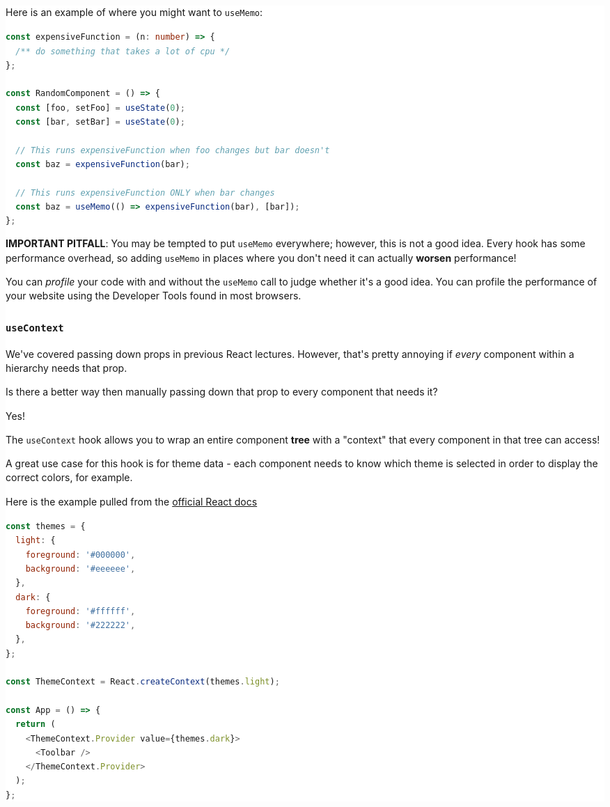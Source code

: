 Here is an example of where you might want to `useMemo`:

```typescript
const expensiveFunction = (n: number) => {
  /** do something that takes a lot of cpu */
};

const RandomComponent = () => {
  const [foo, setFoo] = useState(0);
  const [bar, setBar] = useState(0);

  // This runs expensiveFunction when foo changes but bar doesn't
  const baz = expensiveFunction(bar);

  // This runs expensiveFunction ONLY when bar changes
  const baz = useMemo(() => expensiveFunction(bar), [bar]);
};
```

**IMPORTANT PITFALL**: You may be tempted to put `useMemo` everywhere; however,
this is not a good idea. Every hook has some performance overhead, so adding
`useMemo` in places where you don't need it can actually **worsen** performance!

You can _profile_ your code with and without the `useMemo` call to judge whether
it's a good idea. You can profile the performance of your website using the
Developer Tools found in most browsers.

### `useContext`

We've covered passing down props in previous React lectures. However, that's
pretty annoying if _every_ component within a hierarchy needs that prop.

Is there a better way then manually passing down that prop to every component
that needs it?

Yes!

The `useContext` hook allows you to wrap an entire component **tree** with a
"context" that every component in that tree can access!

A great use case for this hook is for theme data - each component needs to know
which theme is selected in order to display the correct colors, for example.

Here is the example pulled from the [official React docs](https://reactjs.org/docs/hooks-reference.html#usecontext)

```javascript
const themes = {
  light: {
    foreground: '#000000',
    background: '#eeeeee',
  },
  dark: {
    foreground: '#ffffff',
    background: '#222222',
  },
};

const ThemeContext = React.createContext(themes.light);

const App = () => {
  return (
    <ThemeContext.Provider value={themes.dark}>
      <Toolbar />
    </ThemeContext.Provider>
  );
};

```
